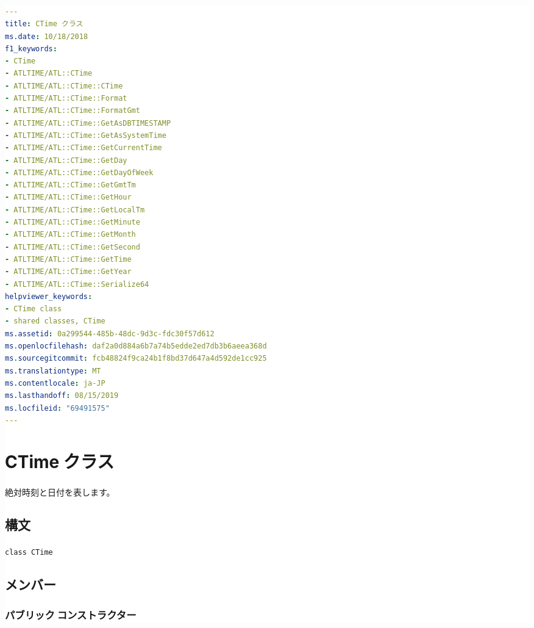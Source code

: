 ```yaml
---
title: CTime クラス
ms.date: 10/18/2018
f1_keywords:
- CTime
- ATLTIME/ATL::CTime
- ATLTIME/ATL::CTime::CTime
- ATLTIME/ATL::CTime::Format
- ATLTIME/ATL::CTime::FormatGmt
- ATLTIME/ATL::CTime::GetAsDBTIMESTAMP
- ATLTIME/ATL::CTime::GetAsSystemTime
- ATLTIME/ATL::CTime::GetCurrentTime
- ATLTIME/ATL::CTime::GetDay
- ATLTIME/ATL::CTime::GetDayOfWeek
- ATLTIME/ATL::CTime::GetGmtTm
- ATLTIME/ATL::CTime::GetHour
- ATLTIME/ATL::CTime::GetLocalTm
- ATLTIME/ATL::CTime::GetMinute
- ATLTIME/ATL::CTime::GetMonth
- ATLTIME/ATL::CTime::GetSecond
- ATLTIME/ATL::CTime::GetTime
- ATLTIME/ATL::CTime::GetYear
- ATLTIME/ATL::CTime::Serialize64
helpviewer_keywords:
- CTime class
- shared classes, CTime
ms.assetid: 0a299544-485b-48dc-9d3c-fdc30f57d612
ms.openlocfilehash: daf2a0d884a6b7a74b5edde2ed7db3b6aeea368d
ms.sourcegitcommit: fcb48824f9ca24b1f8bd37d647a4d592de1cc925
ms.translationtype: MT
ms.contentlocale: ja-JP
ms.lasthandoff: 08/15/2019
ms.locfileid: "69491575"
---
```

# <a name="ctime-class"></a>CTime クラス

絶対時刻と日付を表します。

## <a name="syntax"></a>構文

```
class CTime
```

## <a name="members"></a>メンバー

### <a name="public-constructors"></a>パブリック コンストラクター
